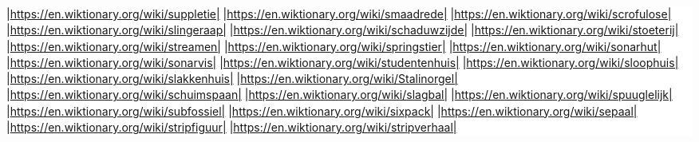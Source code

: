 |https://en.wiktionary.org/wiki/suppletie|
|https://en.wiktionary.org/wiki/smaadrede|
|https://en.wiktionary.org/wiki/scrofulose|
|https://en.wiktionary.org/wiki/slingeraap|
|https://en.wiktionary.org/wiki/schaduwzijde|
|https://en.wiktionary.org/wiki/stoeterij|
|https://en.wiktionary.org/wiki/streamen|
|https://en.wiktionary.org/wiki/springstier|
|https://en.wiktionary.org/wiki/sonarhut|
|https://en.wiktionary.org/wiki/sonarvis|
|https://en.wiktionary.org/wiki/studentenhuis|
|https://en.wiktionary.org/wiki/sloophuis|
|https://en.wiktionary.org/wiki/slakkenhuis|
|https://en.wiktionary.org/wiki/Stalinorgel|
|https://en.wiktionary.org/wiki/schuimspaan|
|https://en.wiktionary.org/wiki/slagbal|
|https://en.wiktionary.org/wiki/spuuglelijk|
|https://en.wiktionary.org/wiki/subfossiel|
|https://en.wiktionary.org/wiki/sixpack|
|https://en.wiktionary.org/wiki/sepaal|
|https://en.wiktionary.org/wiki/stripfiguur|
|https://en.wiktionary.org/wiki/stripverhaal|
